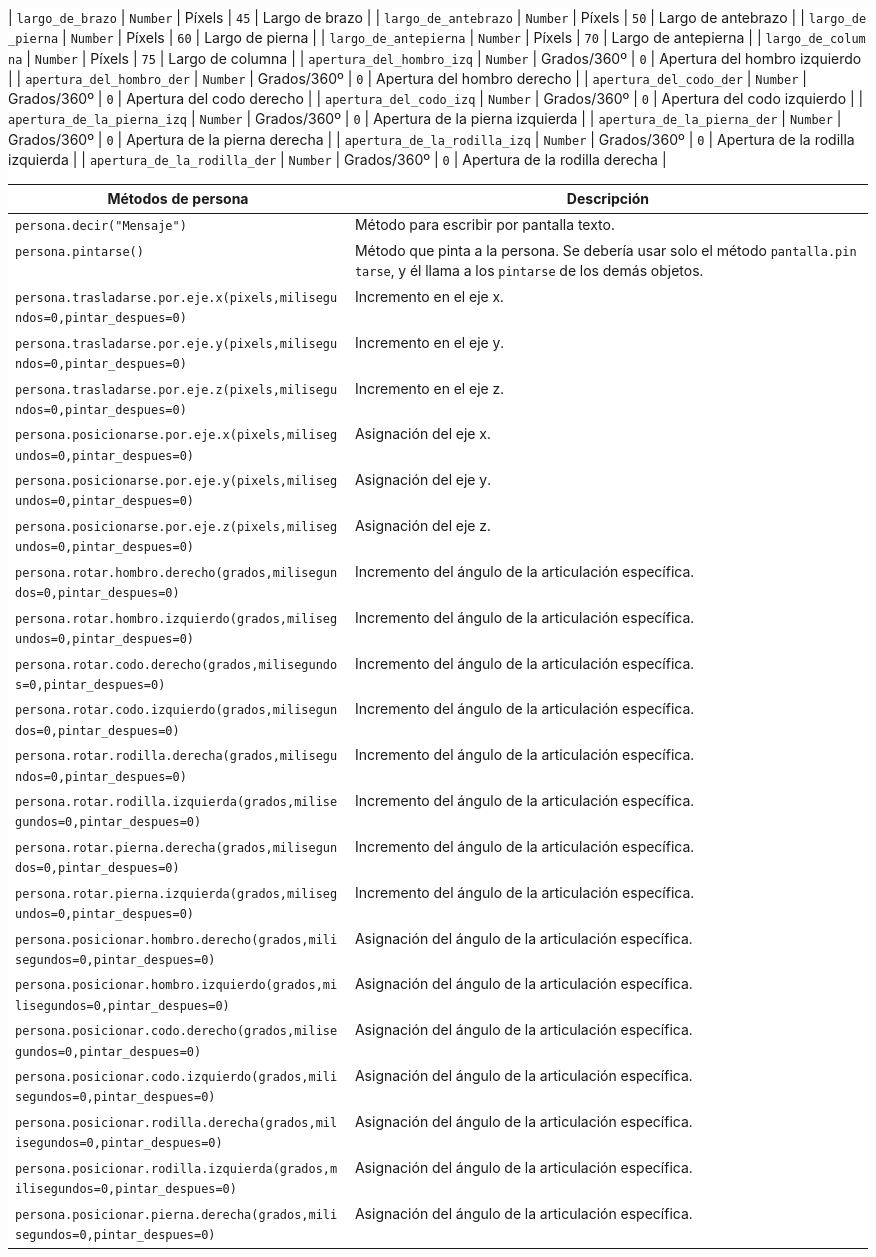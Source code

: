 | `largo_de_brazo` | `Number` | Píxels | `45` | Largo de brazo |
| `largo_de_antebrazo` | `Number` | Píxels | `50` | Largo de antebrazo |
| `largo_de_pierna` | `Number` | Píxels | `60` | Largo de pierna |
| `largo_de_antepierna` | `Number` | Píxels | `70` | Largo de antepierna |
| `largo_de_columna` | `Number` | Píxels | `75` | Largo de columna |
| `apertura_del_hombro_izq` | `Number` | Grados/360º | `0` | Apertura del hombro izquierdo |
| `apertura_del_hombro_der` | `Number` | Grados/360º | `0` | Apertura del hombro derecho |
| `apertura_del_codo_der` | `Number` | Grados/360º | `0` | Apertura del codo derecho |
| `apertura_del_codo_izq` | `Number` | Grados/360º | `0` | Apertura del codo izquierdo |
| `apertura_de_la_pierna_izq` | `Number` | Grados/360º | `0` | Apertura de la pierna izquierda |
| `apertura_de_la_pierna_der` | `Number` | Grados/360º | `0` | Apertura de la pierna derecha |
| `apertura_de_la_rodilla_izq` | `Number` | Grados/360º | `0` | Apertura de la rodilla izquierda |
| `apertura_de_la_rodilla_der` | `Number` | Grados/360º | `0` | Apertura de la rodilla derecha |

| Métodos de persona | Descripción |
| ---- | ---- | 
| `persona.decir("Mensaje")` | Método para escribir por pantalla texto. | 
| `persona.pintarse()` | Método que pinta a la persona. Se debería usar solo el método `pantalla.pintarse`, y él llama a los `pintarse` de los demás objetos. | 
| `persona.trasladarse.por.eje.x(pixels,milisegundos=0,pintar_despues=0)` | Incremento en el eje x. | 
| `persona.trasladarse.por.eje.y(pixels,milisegundos=0,pintar_despues=0)` | Incremento en el eje y. | 
| `persona.trasladarse.por.eje.z(pixels,milisegundos=0,pintar_despues=0)` | Incremento en el eje z. |
| `persona.posicionarse.por.eje.x(pixels,milisegundos=0,pintar_despues=0)` | Asignación del eje x. | 
| `persona.posicionarse.por.eje.y(pixels,milisegundos=0,pintar_despues=0)` | Asignación del eje y. | 
| `persona.posicionarse.por.eje.z(pixels,milisegundos=0,pintar_despues=0)` | Asignación del eje z. |
| `persona.rotar.hombro.derecho(grados,milisegundos=0,pintar_despues=0)` | Incremento del ángulo de la articulación específica. | 
| `persona.rotar.hombro.izquierdo(grados,milisegundos=0,pintar_despues=0)` | Incremento del ángulo de la articulación específica. | 
| `persona.rotar.codo.derecho(grados,milisegundos=0,pintar_despues=0)` | Incremento del ángulo de la articulación específica. | 
| `persona.rotar.codo.izquierdo(grados,milisegundos=0,pintar_despues=0)` | Incremento del ángulo de la articulación específica. | 
| `persona.rotar.rodilla.derecha(grados,milisegundos=0,pintar_despues=0)` | Incremento del ángulo de la articulación específica. | 
| `persona.rotar.rodilla.izquierda(grados,milisegundos=0,pintar_despues=0)` | Incremento del ángulo de la articulación específica. | 
| `persona.rotar.pierna.derecha(grados,milisegundos=0,pintar_despues=0)` | Incremento del ángulo de la articulación específica. | 
| `persona.rotar.pierna.izquierda(grados,milisegundos=0,pintar_despues=0)` | Incremento del ángulo de la articulación específica. | 
| `persona.posicionar.hombro.derecho(grados,milisegundos=0,pintar_despues=0)` | Asignación del ángulo de la articulación específica. | 
| `persona.posicionar.hombro.izquierdo(grados,milisegundos=0,pintar_despues=0)` | Asignación del ángulo de la articulación específica. | 
| `persona.posicionar.codo.derecho(grados,milisegundos=0,pintar_despues=0)` | Asignación del ángulo de la articulación específica. | 
| `persona.posicionar.codo.izquierdo(grados,milisegundos=0,pintar_despues=0)` | Asignación del ángulo de la articulación específica. | 
| `persona.posicionar.rodilla.derecha(grados,milisegundos=0,pintar_despues=0)` | Asignación del ángulo de la articulación específica. | 
| `persona.posicionar.rodilla.izquierda(grados,milisegundos=0,pintar_despues=0)` | Asignación del ángulo de la articulación específica. | 
| `persona.posicionar.pierna.derecha(grados,milisegundos=0,pintar_despues=0)` | Asignación del ángulo de la articulación específica. | 